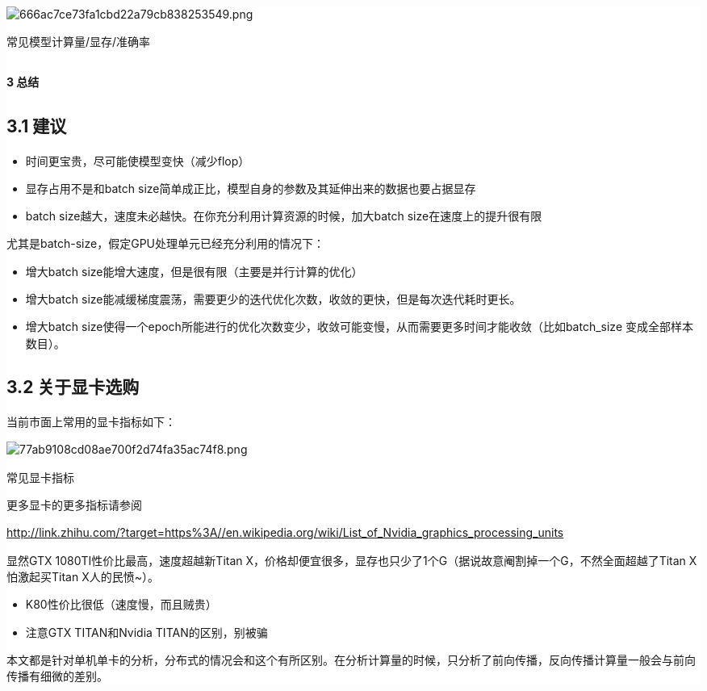 ![666ac7ce73fa1cbd22a79cb838253549.png](https://img-blog.csdnimg.cn/img_convert/666ac7ce73fa1cbd22a79cb838253549.png)

常见模型计算量/显存/准确率 

## 

**3 总结**

## 3.1 建议

- 时间更宝贵，尽可能使模型变快（减少flop）

- 显存占用不是和batch size简单成正比，模型自身的参数及其延伸出来的数据也要占据显存

- batch size越大，速度未必越快。在你充分利用计算资源的时候，加大batch size在速度上的提升很有限

尤其是batch-size，假定GPU处理单元已经充分利用的情况下：

- 增大batch size能增大速度，但是很有限（主要是并行计算的优化）

- 增大batch size能减缓梯度震荡，需要更少的迭代优化次数，收敛的更快，但是每次迭代耗时更长。

- 增大batch size使得一个epoch所能进行的优化次数变少，收敛可能变慢，从而需要更多时间才能收敛（比如batch_size 变成全部样本数目）。

## 3.2 关于显卡选购

当前市面上常用的显卡指标如下：

![77ab9108cd08ae700f2d74fa35ac74f8.png](https://img-blog.csdnimg.cn/img_convert/77ab9108cd08ae700f2d74fa35ac74f8.png)

常见显卡指标

更多显卡的更多指标请参阅

http://link.zhihu.com/?target=https%3A//en.wikipedia.org/wiki/List_of_Nvidia_graphics_processing_units

显然GTX 1080TI性价比最高，速度超越新Titan X，价格却便宜很多，显存也只少了1个G（据说故意阉割掉一个G，不然全面超越了Titan X怕激起买Titan X人的民愤~）。

- K80性价比很低（速度慢，而且贼贵）

- 注意GTX TITAN和Nvidia TITAN的区别，别被骗

本文都是针对单机单卡的分析，分布式的情况会和这个有所区别。在分析计算量的时候，只分析了前向传播，反向传播计算量一般会与前向传播有细微的差别。
